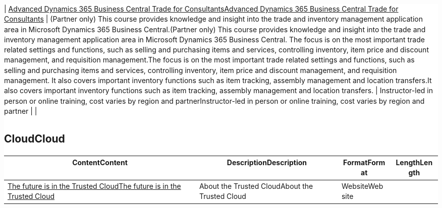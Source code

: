 | [<span data-ttu-id="3f7bf-251">Advanced Dynamics 365 Business Central Trade for Consultants</span><span class="sxs-lookup"><span data-stu-id="3f7bf-251">Advanced Dynamics 365 Business Central Trade for Consultants</span></span>](https://mbspartner.microsoft.com/D365/WorkshopOffers/238)                                                                              | <span data-ttu-id="3f7bf-252">(Partner only) This course provides knowledge and insight into the trade and inventory management application area in Microsoft Dynamics 365 Business Central.</span><span class="sxs-lookup"><span data-stu-id="3f7bf-252">(Partner only) This course provides knowledge and insight into the trade and inventory management application area in Microsoft Dynamics 365 Business Central.</span></span> <span data-ttu-id="3f7bf-253">The focus is on the most important trade related settings and functions, such as selling and purchasing items and services, controlling inventory, item price and discount management, and requisition management.</span><span class="sxs-lookup"><span data-stu-id="3f7bf-253">The focus is on the most important trade related settings and functions, such as selling and purchasing items and services, controlling inventory, item price and discount management, and requisition management.</span></span> <span data-ttu-id="3f7bf-254">It also covers important inventory functions such as item tracking, assembly management and location transfers.</span><span class="sxs-lookup"><span data-stu-id="3f7bf-254">It also covers important inventory functions such as item tracking, assembly management and location transfers.</span></span> | <span data-ttu-id="3f7bf-255">Instructor-led in person or online training, cost varies by region and partner</span><span class="sxs-lookup"><span data-stu-id="3f7bf-255">Instructor-led in person or online training, cost varies by region and partner</span></span> |                    |

## <span data-ttu-id="3f7bf-256">Cloud<a name="cloud"></a></span><span class="sxs-lookup"><span data-stu-id="3f7bf-256">Cloud<a name="cloud"></a></span></span>

| <span data-ttu-id="3f7bf-257">Content</span><span class="sxs-lookup"><span data-stu-id="3f7bf-257">Content</span></span>                                                                                                                                                                                                 | <span data-ttu-id="3f7bf-258">Description</span><span class="sxs-lookup"><span data-stu-id="3f7bf-258">Description</span></span>                                                                                                                                                                                                                                                                                                                                                                                                                                                                                       | <span data-ttu-id="3f7bf-259">Format</span><span class="sxs-lookup"><span data-stu-id="3f7bf-259">Format</span></span>                                                                         | <span data-ttu-id="3f7bf-260">Length</span><span class="sxs-lookup"><span data-stu-id="3f7bf-260">Length</span></span>             |
|-------------------------------------------------------------------------------------------------------------------------------------------------------------------------------------------------------------------------------------------------|---------------------------------------------------------------------------------------------------------------------------------------------------------------------------------------------------------------------------------------------------------------------------------------------------------------------------------------------------------------------------------------------------------------------------------------------------------------------------------------------------|--------------------------------------------------------------------------------|--------------------|
| [<span data-ttu-id="3f7bf-261">The future is in the Trusted Cloud</span><span class="sxs-lookup"><span data-stu-id="3f7bf-261">The future is in the Trusted Cloud</span></span>](https://www.microsoft.com/trust-center)                                                                                                                                                              | <span data-ttu-id="3f7bf-262">About the Trusted Cloud</span><span class="sxs-lookup"><span data-stu-id="3f7bf-262">About the Trusted Cloud</span></span>                                                                                                                                                                                                                                                                                                                                                                                                                                                                           | <span data-ttu-id="3f7bf-263">Website</span><span class="sxs-lookup"><span data-stu-id="3f7bf-263">Website</span></span>                                                                        |                    |